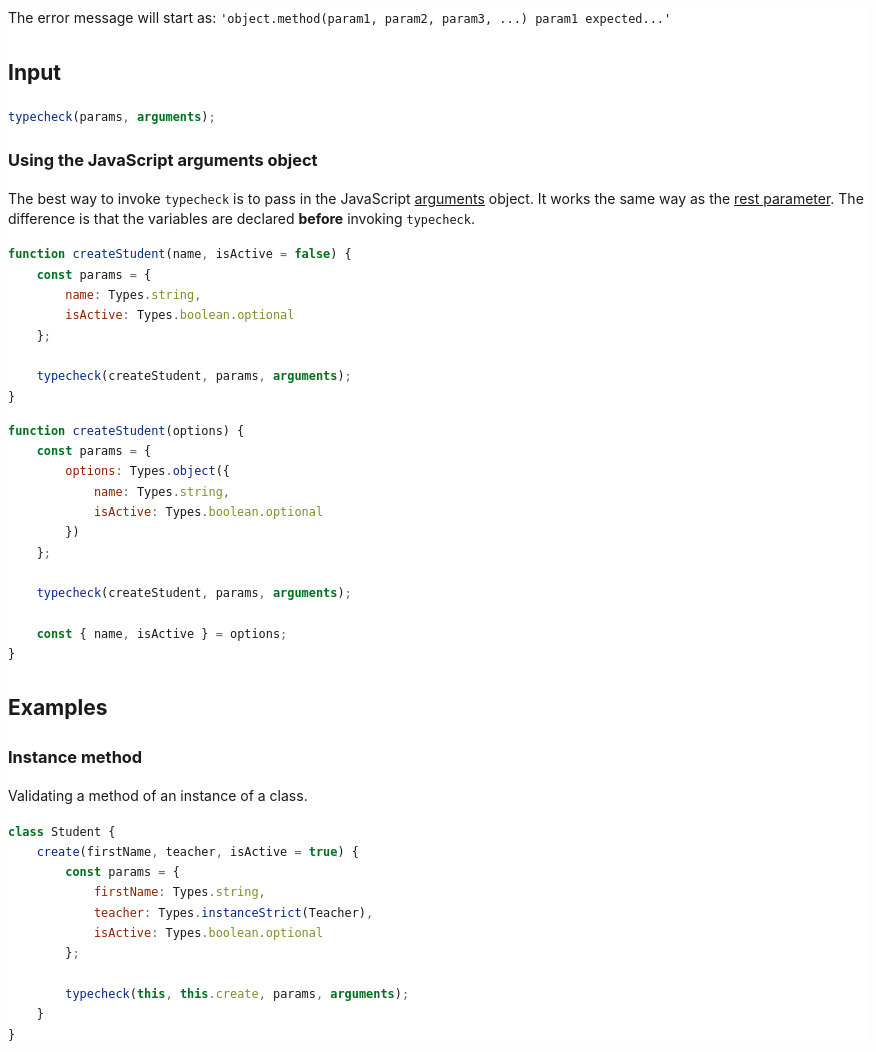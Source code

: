 The error message will start as:
`'object.method(param1, param2, param3, ...) param1 expected...'`

## Input

```js
typecheck(params, arguments);
```

### Using the JavaScript arguments object

The best way to invoke `typecheck` is to pass in the JavaScript [arguments](https://developer.mozilla.org/en-US/docs/Web/JavaScript/Reference/Functions/arguments) object.
It works the same way as the [rest parameter](https://developer.mozilla.org/en-US/docs/Web/JavaScript/Reference/Functions/rest_parameters).
The difference is that the variables are declared **before** invoking `typecheck`.

```js
function createStudent(name, isActive = false) {
    const params = {
        name: Types.string,
        isActive: Types.boolean.optional
    };

    typecheck(createStudent, params, arguments);
}
```

```js
function createStudent(options) {
    const params = {
        options: Types.object({
            name: Types.string,
            isActive: Types.boolean.optional
        })
    };

    typecheck(createStudent, params, arguments);

    const { name, isActive } = options;
}
```

## Examples

### Instance method

Validating a method of an instance of a class.

```js
class Student {
    create(firstName, teacher, isActive = true) {
        const params = {
            firstName: Types.string,
            teacher: Types.instanceStrict(Teacher),
            isActive: Types.boolean.optional
        };

        typecheck(this, this.create, params, arguments);
    }
}
```
